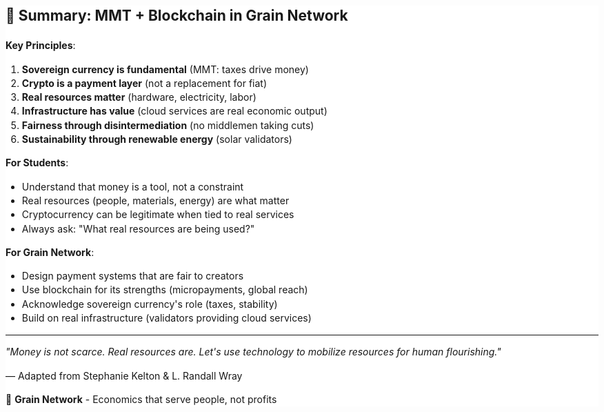 
## 🌾 Summary: MMT + Blockchain in Grain Network

**Key Principles**:

1. **Sovereign currency is fundamental** (MMT: taxes drive money)
2. **Crypto is a payment layer** (not a replacement for fiat)
3. **Real resources matter** (hardware, electricity, labor)
4. **Infrastructure has value** (cloud services are real economic output)
5. **Fairness through disintermediation** (no middlemen taking cuts)
6. **Sustainability through renewable energy** (solar validators)

**For Students**:
- Understand that money is a tool, not a constraint
- Real resources (people, materials, energy) are what matter
- Cryptocurrency can be legitimate when tied to real services
- Always ask: "What real resources are being used?"

**For Grain Network**:
- Design payment systems that are fair to creators
- Use blockchain for its strengths (micropayments, global reach)
- Acknowledge sovereign currency's role (taxes, stability)
- Build on real infrastructure (validators providing cloud services)

---

*"Money is not scarce. Real resources are. Let's use technology to mobilize resources for human flourishing."*

— Adapted from Stephanie Kelton & L. Randall Wray

🌾 **Grain Network** - Economics that serve people, not profits

